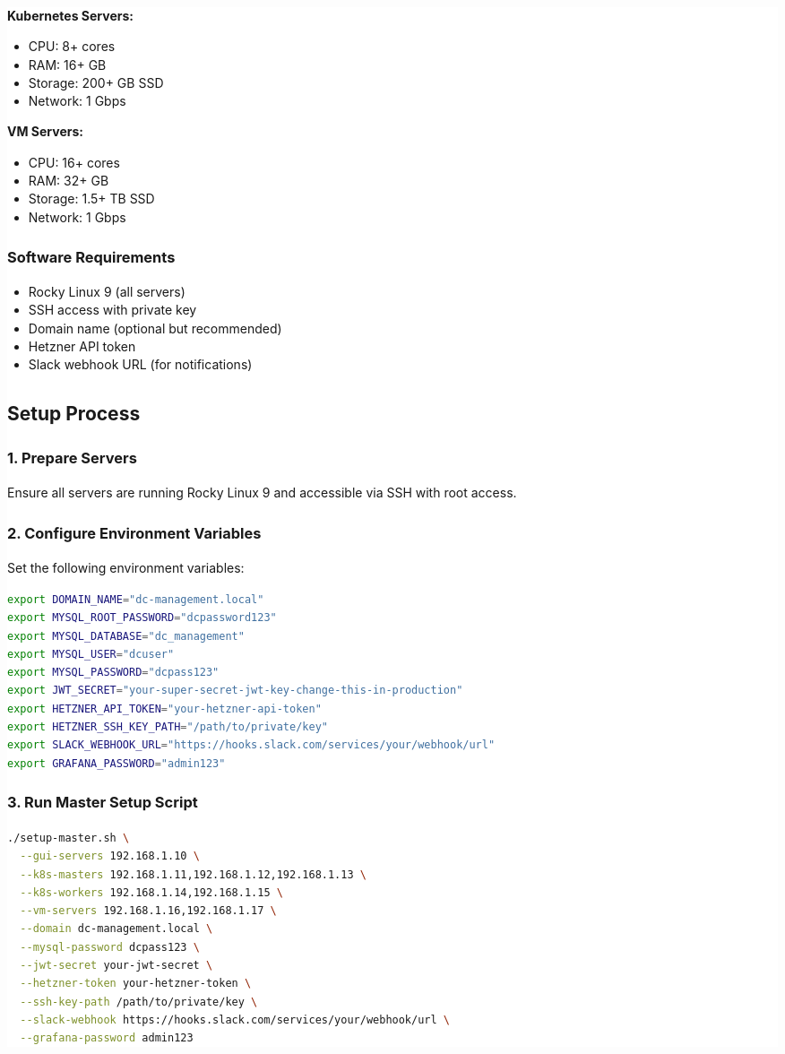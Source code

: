 **Kubernetes Servers:**
- CPU: 8+ cores
- RAM: 16+ GB
- Storage: 200+ GB SSD
- Network: 1 Gbps

**VM Servers:**
- CPU: 16+ cores
- RAM: 32+ GB
- Storage: 1.5+ TB SSD
- Network: 1 Gbps

### Software Requirements

- Rocky Linux 9 (all servers)
- SSH access with private key
- Domain name (optional but recommended)
- Hetzner API token
- Slack webhook URL (for notifications)

## Setup Process

### 1. Prepare Servers

Ensure all servers are running Rocky Linux 9 and accessible via SSH with root access.

### 2. Configure Environment Variables

Set the following environment variables:

```bash
export DOMAIN_NAME="dc-management.local"
export MYSQL_ROOT_PASSWORD="dcpassword123"
export MYSQL_DATABASE="dc_management"
export MYSQL_USER="dcuser"
export MYSQL_PASSWORD="dcpass123"
export JWT_SECRET="your-super-secret-jwt-key-change-this-in-production"
export HETZNER_API_TOKEN="your-hetzner-api-token"
export HETZNER_SSH_KEY_PATH="/path/to/private/key"
export SLACK_WEBHOOK_URL="https://hooks.slack.com/services/your/webhook/url"
export GRAFANA_PASSWORD="admin123"
```

### 3. Run Master Setup Script

```bash
./setup-master.sh \
  --gui-servers 192.168.1.10 \
  --k8s-masters 192.168.1.11,192.168.1.12,192.168.1.13 \
  --k8s-workers 192.168.1.14,192.168.1.15 \
  --vm-servers 192.168.1.16,192.168.1.17 \
  --domain dc-management.local \
  --mysql-password dcpass123 \
  --jwt-secret your-jwt-secret \
  --hetzner-token your-hetzner-token \
  --ssh-key-path /path/to/private/key \
  --slack-webhook https://hooks.slack.com/services/your/webhook/url \
  --grafana-password admin123
```
